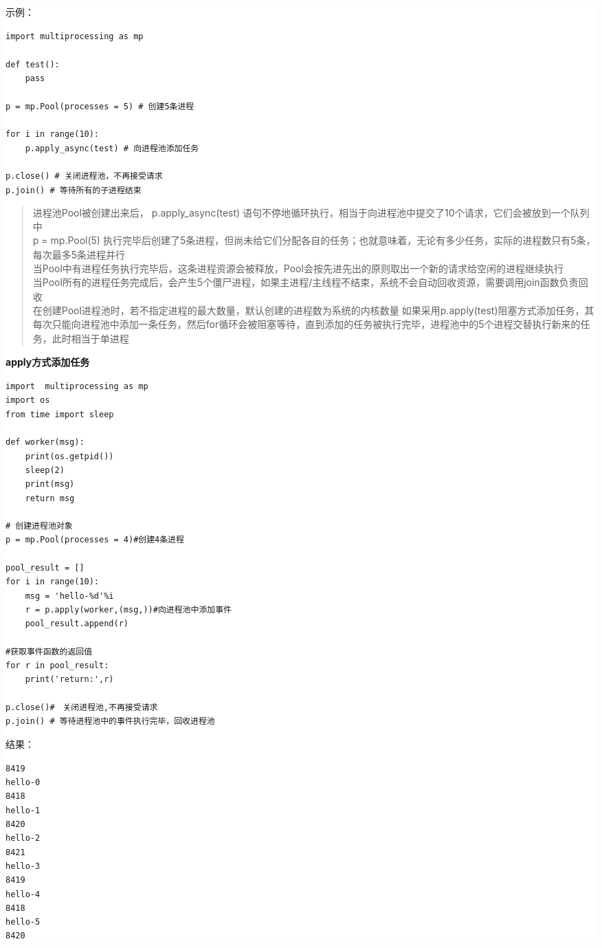 示例： 
```
import multiprocessing as mp

def test():
    pass

p = mp.Pool(processes = 5) # 创建5条进程

for i in range(10):
    p.apply_async(test) # 向进程池添加任务

p.close() # 关闭进程池，不再接受请求
p.join() # 等待所有的子进程结束
```
> 进程池Pool被创建出来后， p.apply_async(test) 语句不停地循环执行，相当于向进程池中提交了10个请求，它们会被放到一个队列中  
> p = mp.Pool(5) 执行完毕后创建了5条进程，但尚未给它们分配各自的任务；也就意味着，无论有多少任务，实际的进程数只有5条，每次最多5条进程并行  
> 当Pool中有进程任务执行完毕后，这条进程资源会被释放，Pool会按先进先出的原则取出一个新的请求给空闲的进程继续执行  
> 当Pool所有的进程任务完成后，会产生5个僵尸进程，如果主进程/主线程不结束，系统不会自动回收资源，需要调用join函数负责回收  
> 在创建Pool进程池时，若不指定进程的最大数量，默认创建的进程数为系统的内核数量
> 如果采用p.apply(test)阻塞方式添加任务，其每次只能向进程池中添加一条任务，然后for循环会被阻塞等待，直到添加的任务被执行完毕，进程池中的5个进程交替执行新来的任务，此时相当于单进程  

**apply方式添加任务**
```
import  multiprocessing as mp
import os
from time import sleep

def worker(msg):
    print(os.getpid())
    sleep(2)
    print(msg)
    return msg

# 创建进程池对象
p = mp.Pool(processes = 4)#创建4条进程

pool_result = []
for i in range(10):
    msg = 'hello-%d'%i
    r = p.apply(worker,(msg,))#向进程池中添加事件
    pool_result.append(r)

#获取事件函数的返回值
for r in pool_result:
    print('return:',r) 

p.close()#　关闭进程池,不再接受请求
p.join() # 等待进程池中的事件执行完毕，回收进程池
```
结果：
```
8419  
hello-0  
8418  
hello-1  
8420  
hello-2  
8421  
hello-3  
8419  
hello-4  
8418  
hello-5  
8420  
```